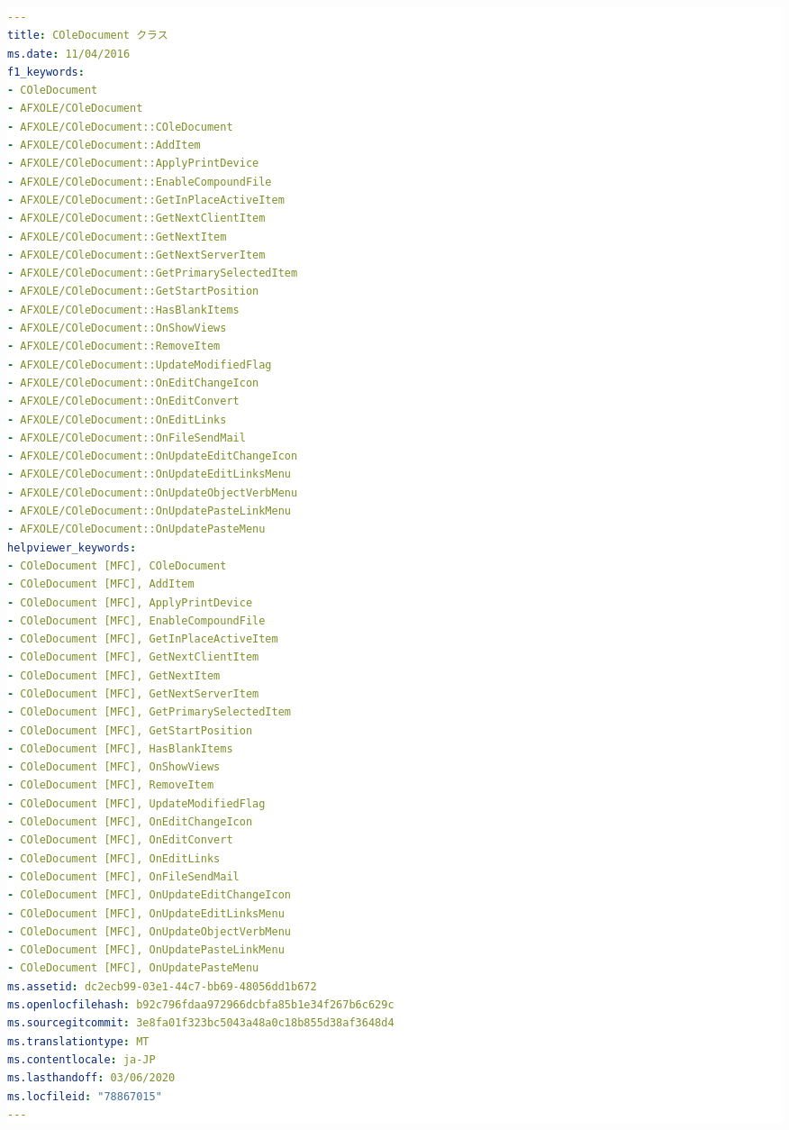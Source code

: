 ```yaml
---
title: COleDocument クラス
ms.date: 11/04/2016
f1_keywords:
- COleDocument
- AFXOLE/COleDocument
- AFXOLE/COleDocument::COleDocument
- AFXOLE/COleDocument::AddItem
- AFXOLE/COleDocument::ApplyPrintDevice
- AFXOLE/COleDocument::EnableCompoundFile
- AFXOLE/COleDocument::GetInPlaceActiveItem
- AFXOLE/COleDocument::GetNextClientItem
- AFXOLE/COleDocument::GetNextItem
- AFXOLE/COleDocument::GetNextServerItem
- AFXOLE/COleDocument::GetPrimarySelectedItem
- AFXOLE/COleDocument::GetStartPosition
- AFXOLE/COleDocument::HasBlankItems
- AFXOLE/COleDocument::OnShowViews
- AFXOLE/COleDocument::RemoveItem
- AFXOLE/COleDocument::UpdateModifiedFlag
- AFXOLE/COleDocument::OnEditChangeIcon
- AFXOLE/COleDocument::OnEditConvert
- AFXOLE/COleDocument::OnEditLinks
- AFXOLE/COleDocument::OnFileSendMail
- AFXOLE/COleDocument::OnUpdateEditChangeIcon
- AFXOLE/COleDocument::OnUpdateEditLinksMenu
- AFXOLE/COleDocument::OnUpdateObjectVerbMenu
- AFXOLE/COleDocument::OnUpdatePasteLinkMenu
- AFXOLE/COleDocument::OnUpdatePasteMenu
helpviewer_keywords:
- COleDocument [MFC], COleDocument
- COleDocument [MFC], AddItem
- COleDocument [MFC], ApplyPrintDevice
- COleDocument [MFC], EnableCompoundFile
- COleDocument [MFC], GetInPlaceActiveItem
- COleDocument [MFC], GetNextClientItem
- COleDocument [MFC], GetNextItem
- COleDocument [MFC], GetNextServerItem
- COleDocument [MFC], GetPrimarySelectedItem
- COleDocument [MFC], GetStartPosition
- COleDocument [MFC], HasBlankItems
- COleDocument [MFC], OnShowViews
- COleDocument [MFC], RemoveItem
- COleDocument [MFC], UpdateModifiedFlag
- COleDocument [MFC], OnEditChangeIcon
- COleDocument [MFC], OnEditConvert
- COleDocument [MFC], OnEditLinks
- COleDocument [MFC], OnFileSendMail
- COleDocument [MFC], OnUpdateEditChangeIcon
- COleDocument [MFC], OnUpdateEditLinksMenu
- COleDocument [MFC], OnUpdateObjectVerbMenu
- COleDocument [MFC], OnUpdatePasteLinkMenu
- COleDocument [MFC], OnUpdatePasteMenu
ms.assetid: dc2ecb99-03e1-44c7-bb69-48056dd1b672
ms.openlocfilehash: b92c796fdaa972966dcbfa85b1e34f267b6c629c
ms.sourcegitcommit: 3e8fa01f323bc5043a48a0c18b855d38af3648d4
ms.translationtype: MT
ms.contentlocale: ja-JP
ms.lasthandoff: 03/06/2020
ms.locfileid: "78867015"
---
```
